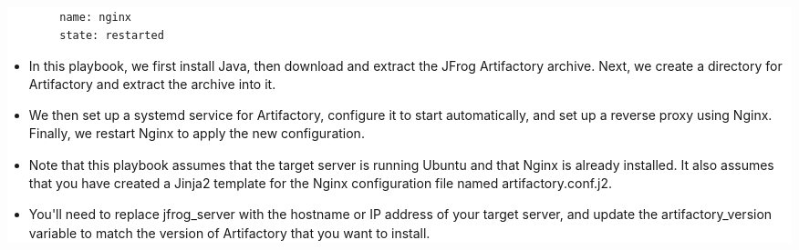 ```
        name: nginx
        state: restarted

```

  - In this playbook, we first install Java, then download and extract the JFrog Artifactory archive. Next, we create a directory for Artifactory and extract the archive into it. 
  
  - We then set up a systemd service for Artifactory, configure it to start automatically, and set up a reverse proxy using Nginx. Finally, we restart Nginx to apply the new configuration.

  - Note that this playbook assumes that the target server is running Ubuntu and that Nginx is already installed. It also assumes that you have created a Jinja2 template for the Nginx configuration file named artifactory.conf.j2. 
  
  - You'll need to replace jfrog_server with the hostname or IP address of your target server, and update the artifactory_version variable to match the version of Artifactory that you want to install.

